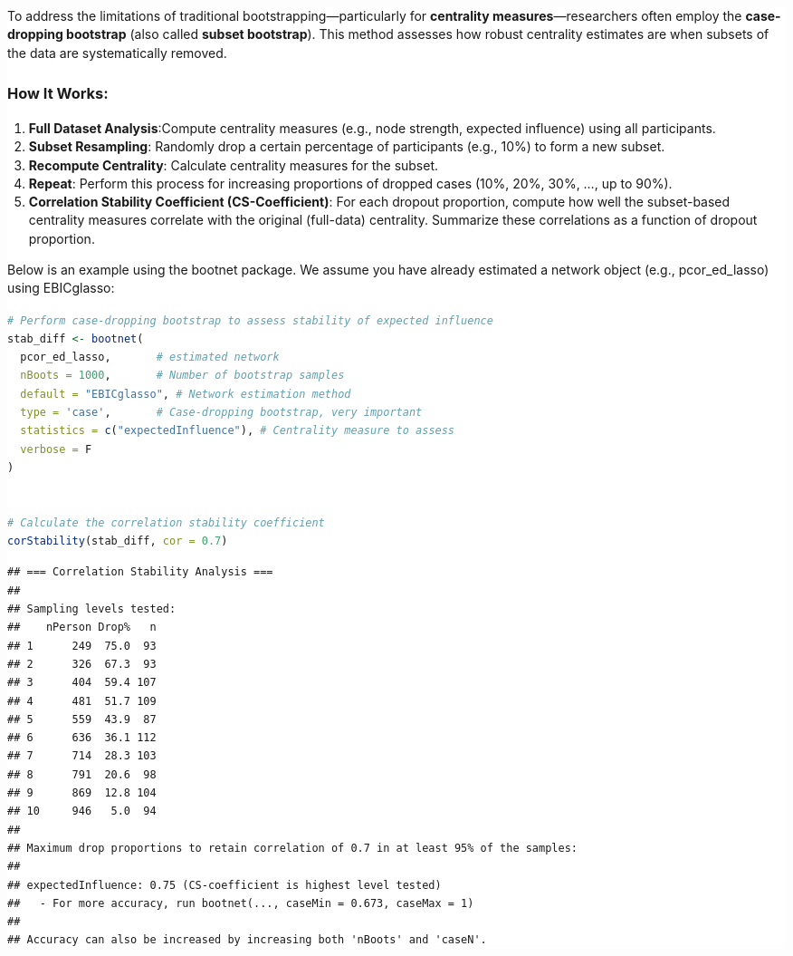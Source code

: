To address the limitations of traditional bootstrapping—particularly for **centrality measures**—researchers often employ the **case-dropping bootstrap** (also called **subset bootstrap**). This method assesses how robust centrality estimates are when subsets of the data are systematically removed.

### How It Works:

1. **Full Dataset Analysis**:Compute centrality measures (e.g., node strength, expected influence) using all participants.
2. **Subset Resampling**: Randomly drop a certain percentage of participants (e.g., 10%) to form a new subset.
3. **Recompute Centrality**: Calculate centrality measures for the subset.
4. **Repeat**: Perform this process for increasing proportions of dropped cases (10%, 20%, 30%, …, up to 90%).
5. **Correlation Stability Coefficient (CS-Coefficient)**: For each dropout proportion, compute how well the subset-based centrality measures correlate with the original (full-data) centrality. Summarize these correlations as a function of dropout proportion.


Below is an example using the bootnet package. We assume you have already estimated a network object (e.g., pcor_ed_lasso) using EBICglasso:

``` r
# Perform case-dropping bootstrap to assess stability of expected influence
stab_diff <- bootnet(
  pcor_ed_lasso,       # estimated network
  nBoots = 1000,       # Number of bootstrap samples
  default = "EBICglasso", # Network estimation method
  type = 'case',       # Case-dropping bootstrap, very important
  statistics = c("expectedInfluence"), # Centrality measure to assess
  verbose = F
)


# Calculate the correlation stability coefficient
corStability(stab_diff, cor = 0.7)
```

```
## === Correlation Stability Analysis === 
## 
## Sampling levels tested:
##    nPerson Drop%   n
## 1      249  75.0  93
## 2      326  67.3  93
## 3      404  59.4 107
## 4      481  51.7 109
## 5      559  43.9  87
## 6      636  36.1 112
## 7      714  28.3 103
## 8      791  20.6  98
## 9      869  12.8 104
## 10     946   5.0  94
## 
## Maximum drop proportions to retain correlation of 0.7 in at least 95% of the samples:
## 
## expectedInfluence: 0.75 (CS-coefficient is highest level tested)
##   - For more accuracy, run bootnet(..., caseMin = 0.673, caseMax = 1) 
## 
## Accuracy can also be increased by increasing both 'nBoots' and 'caseN'.
```
